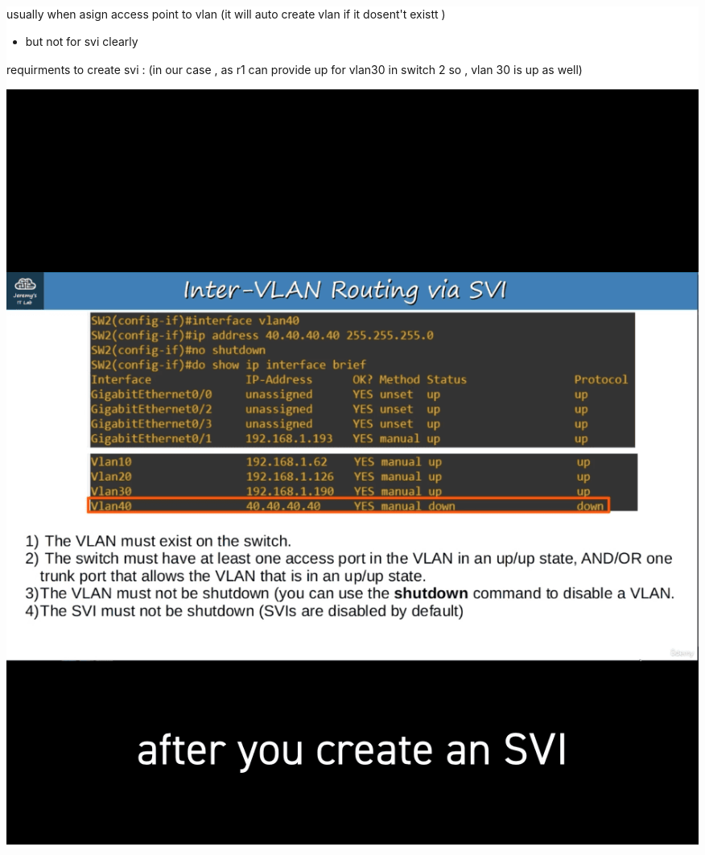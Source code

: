 
usually when asign access point to vlan (it will auto create vlan if it dosent't existt )

- but not for svi clearly

requirments to create svi :
(in our case , as r1 can provide up for vlan30 in switch 2 so , vlan 30 is up as well)


![requirments](1737061712-ccna-notes8-vlan/2025-02-07-21-49-44.png)
